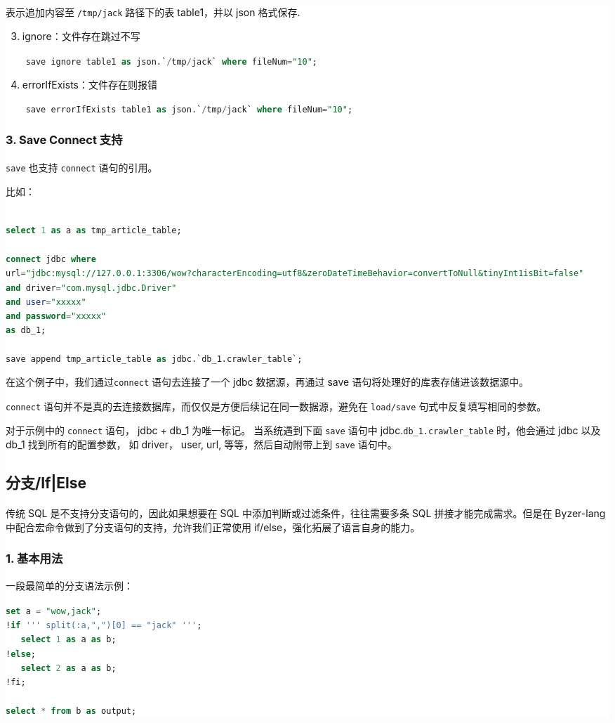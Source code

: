 表示追加内容至 `/tmp/jack` 路径下的表 table1，并以 json 格式保存.

3. ignore：文件存在跳过不写

```sql
	save ignore table1 as json.`/tmp/jack` where fileNum="10";
```

4. errorIfExists：文件存在则报错

```sql
	save errorIfExists table1 as json.`/tmp/jack` where fileNum="10";
```



### 3. Save Connect 支持
`save` 也支持 `connect` 语句的引用。

比如：

```sql

select 1 as a as tmp_article_table;

connect jdbc where
url="jdbc:mysql://127.0.0.1:3306/wow?characterEncoding=utf8&zeroDateTimeBehavior=convertToNull&tinyInt1isBit=false"
and driver="com.mysql.jdbc.Driver"
and user="xxxxx"
and password="xxxxx"
as db_1;

save append tmp_article_table as jdbc.`db_1.crawler_table`;
```

在这个例子中，我们通过`connect` 语句去连接了一个 jdbc 数据源，再通过 save 语句将处理好的库表存储进该数据源中。

`connect` 语句并不是真的去连接数据库，而仅仅是方便后续记在同一数据源，避免在 `load/save` 句式中反复填写相同的参数。

对于示例中的 `connect` 语句， jdbc + db_1 为唯一标记。 当系统遇到下面 `save` 语句中 jdbc.`db_1.crawler_table` 时，他会通过 jdbc 以及 db_1 找到所有的配置参数， 如 driver， user, url, 等等，然后自动附带上到 `save` 语句中。


## 分支/If|Else

传统 SQL 是不支持分支语句的，因此如果想要在 SQL 中添加判断或过滤条件，往往需要多条 SQL 拼接才能完成需求。但是在 Byzer-lang 中配合宏命令做到了分支语句的支持，允许我们正常使用 if/else，强化拓展了语言自身的能力。



### 1. 基本用法

一段最简单的分支语法示例：

```sql
set a = "wow,jack";
!if ''' split(:a,",")[0] == "jack" ''';
   select 1 as a as b;
!else;
   select 2 as a as b;
!fi;

select * from b as output;
```
